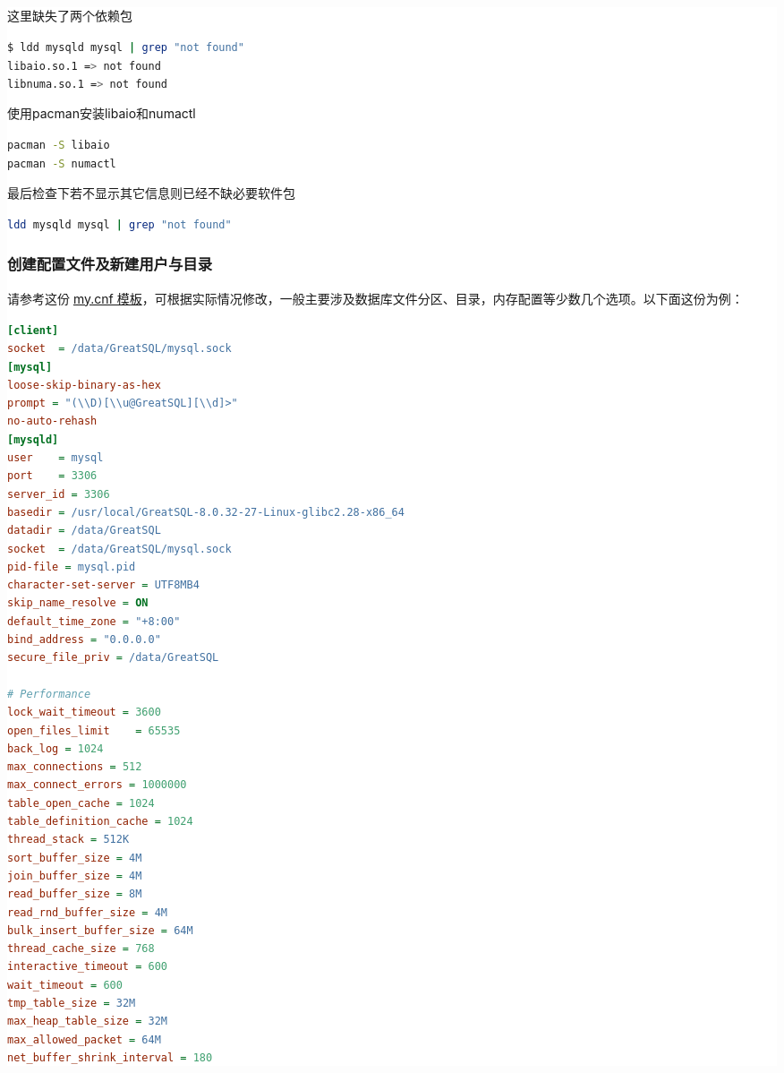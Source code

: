 这里缺失了两个依赖包

```bash
$ ldd mysqld mysql | grep "not found"
libaio.so.1 => not found
libnuma.so.1 => not found
```

使用pacman安装libaio和numactl

```bash
pacman -S libaio
pacman -S numactl
```

最后检查下若不显示其它信息则已经不缺必要软件包
```bash
ldd mysqld mysql | grep "not found"
```

### 创建配置文件及新建用户与目录

请参考这份 [my.cnf 模板](https://gitee.com/GreatSQL/GreatSQL-Doc/blob/master/docs/my.cnf-example-greatsql-8.0.32-27)，可根据实际情况修改，一般主要涉及数据库文件分区、目录，内存配置等少数几个选项。以下面这份为例：

```ini
[client]
socket  = /data/GreatSQL/mysql.sock
[mysql]
loose-skip-binary-as-hex
prompt = "(\\D)[\\u@GreatSQL][\\d]>"
no-auto-rehash
[mysqld]
user    = mysql
port    = 3306
server_id = 3306
basedir = /usr/local/GreatSQL-8.0.32-27-Linux-glibc2.28-x86_64
datadir = /data/GreatSQL
socket  = /data/GreatSQL/mysql.sock
pid-file = mysql.pid
character-set-server = UTF8MB4
skip_name_resolve = ON
default_time_zone = "+8:00"
bind_address = "0.0.0.0"
secure_file_priv = /data/GreatSQL

# Performance
lock_wait_timeout = 3600
open_files_limit    = 65535
back_log = 1024
max_connections = 512
max_connect_errors = 1000000
table_open_cache = 1024
table_definition_cache = 1024
thread_stack = 512K
sort_buffer_size = 4M
join_buffer_size = 4M
read_buffer_size = 8M
read_rnd_buffer_size = 4M
bulk_insert_buffer_size = 64M
thread_cache_size = 768
interactive_timeout = 600
wait_timeout = 600
tmp_table_size = 32M
max_heap_table_size = 32M
max_allowed_packet = 64M
net_buffer_shrink_interval = 180
```